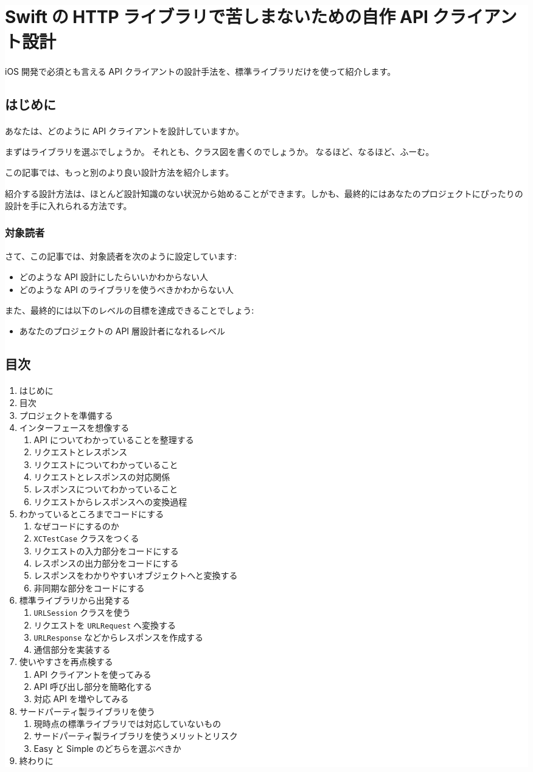 Swift の HTTP ライブラリで苦しまないための自作 API クライアント設計
===========================================

iOS 開発で必須とも言える API クライアントの設計手法を、標準ライブラリだけを使って紹介します。



はじめに
-------

あなたは、どのように API クライアントを設計していますか。

まずはライブラリを選ぶでしょうか。
それとも、クラス図を書くのでしょうか。
なるほど、なるほど、ふーむ。

この記事では、もっと別のより良い設計方法を紹介します。

紹介する設計方法は、ほとんど設計知識のない状況から始めることができます。しかも、最終的にはあなたのプロジェクトにぴったりの設計を手に入れられる方法です。



### 対象読者

さて、この記事では、対象読者を次のように設定しています:

- どのような API 設計にしたらいいかわからない人
- どのような API のライブラリを使うべきかわからない人

また、最終的には以下のレベルの目標を達成できることでしょう:

- あなたのプロジェクトの API 層設計者になれるレベル



目次 
----

1. はじめに
2. 目次
3. プロジェクトを準備する
4. インターフェースを想像する
    1. API についてわかっていることを整理する
    2. リクエストとレスポンス
    3. リクエストについてわかっていること
    4. リクエストとレスポンスの対応関係
    5. レスポンスについてわかっていること
    6. リクエストからレスポンスへの変換過程
5. わかっているところまでコードにする
    1. なぜコードにするのか
    2. `XCTestCase` クラスをつくる
    3. リクエストの入力部分をコードにする
    4. レスポンスの出力部分をコードにする
    5. レスポンスをわかりやすいオブジェクトへと変換する
    6. 非同期な部分をコードにする
6. 標準ライブラリから出発する
    1. `URLSession` クラスを使う
    2. リクエストを `URLRequest` へ変換する
    3. `URLResponse` などからレスポンスを作成する
    4. 通信部分を実装する
7. 使いやすさを再点検する
    1. API クライアントを使ってみる
    2. API 呼び出し部分を簡略化する
    3. 対応 API を増やしてみる
8. サードパーティ製ライブラリを使う
    1. 現時点の標準ライブラリでは対応していないもの
    2. サードパーティ製ライブラリを使うメリットとリスク
    3. Easy と Simple のどちらを選ぶべきか
9. 終わりに
